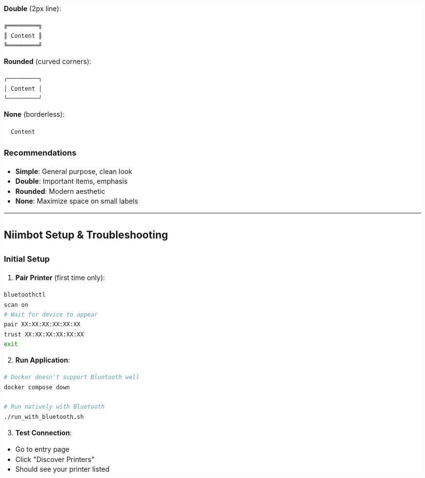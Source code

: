 **Double** (2px line):
```
╔═════════╗
║ Content ║
╚═════════╝
```

**Rounded** (curved corners):
```
╭─────────╮
│ Content │
╰─────────╯
```

**None** (borderless):
```
  Content
```

### Recommendations
- **Simple**: General purpose, clean look
- **Double**: Important items, emphasis
- **Rounded**: Modern aesthetic
- **None**: Maximize space on small labels

---

## Niimbot Setup & Troubleshooting

### Initial Setup

1. **Pair Printer** (first time only):
```bash
bluetoothctl
scan on
# Wait for device to appear
pair XX:XX:XX:XX:XX:XX
trust XX:XX:XX:XX:XX:XX
exit
```

2. **Run Application**:
```bash
# Docker doesn't support Bluetooth well
docker compose down

# Run natively with Bluetooth
./run_with_bluetooth.sh
```

3. **Test Connection**:
- Go to entry page
- Click "Discover Printers"
- Should see your printer listed
